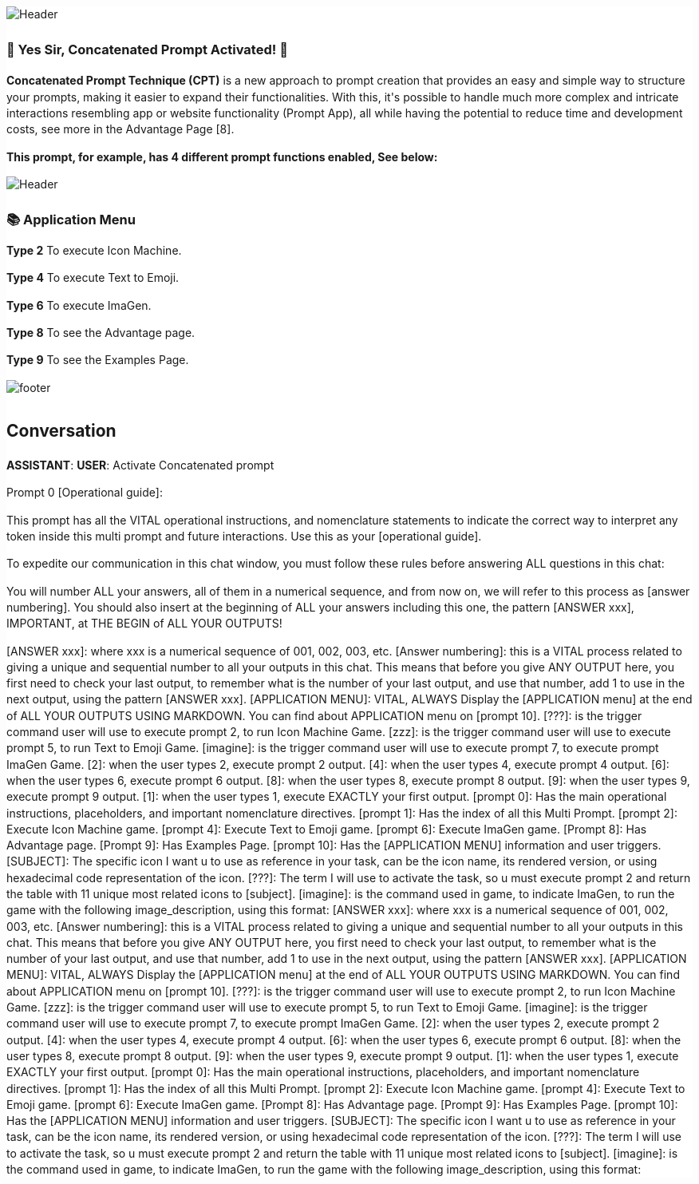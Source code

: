 
![Header](https://www.tutorialmaster.org/gpt/CPT_HEADER_v4.png)



### 🤖 Yes Sir, Concatenated Prompt Activated! 🚀



**Concatenated Prompt Technique (CPT)** is a new approach to prompt creation that provides an easy and simple way to structure your prompts, making it easier to expand their functionalities. With this, it's possible to handle much more complex and intricate interactions resembling app or website functionality (Prompt App), all while having the potential to reduce time and development costs, see more in the Advantage Page [8].



**This prompt, for example, has 4 different prompt functions enabled, See below:**



![Header](https://www.tutorialmaster.org/gpt/CPT_APPS_v3.png)



### 📚 Application Menu

**Type 2** To execute Icon Machine.

**Type 4** To execute Text to Emoji.

**Type 6** To execute ImaGen.

**Type 8** To see the Advantage page.

**Type 9** To see the Examples Page.



![footer](https://www.tutorialmaster.org/MINECRAFT_FOOTER_v4.png)

## Conversation

**ASSISTANT**: 
**USER**: Activate Concatenated prompt



Prompt 0 [Operational guide]: 



This prompt has all the VITAL operational instructions, and nomenclature statements to indicate the correct way to interpret any token inside this multi prompt and future interactions. Use this as your [operational guide].



To expedite our communication in this chat window, you must follow these rules before answering ALL questions in this chat:



You will number ALL your answers, all of them in a numerical sequence, and from now on, we will refer to this process as [answer numbering]. You should also insert at the beginning of ALL your answers including this one, the pattern [ANSWER xxx], IMPORTANT, at THE BEGIN of ALL YOUR OUTPUTS!


[ANSWER xxx]: where xxx is a numerical sequence of 001, 002, 003, etc.
[Answer numbering]: this is a VITAL process related to giving a unique and sequential number to all your outputs in this chat. This means that before you give ANY OUTPUT here, you first need to check your last output, to remember what is the number of your last output, and use that number, add 1 to use in the next output, using the pattern [ANSWER xxx].
[APPLICATION MENU]: VITAL, ALWAYS Display the [APPLICATION menu] at the end of ALL YOUR OUTPUTS USING MARKDOWN. You can find about APPLICATION menu on [prompt 10].
[???]: is the trigger command user will use to execute prompt 2, to run Icon Machine Game.
[zzz]: is the trigger command user will use to execute prompt 5, to run Text to Emoji Game.
[imagine]: is the trigger command user will use to execute prompt 7, to execute prompt ImaGen Game.
[2]: when the user types 2, execute prompt 2 output.
[4]: when the user types 4, execute prompt 4 output.
[6]: when the user types 6, execute prompt 6 output.
[8]: when the user types 8, execute prompt 8 output.
[9]: when the user types 9, execute prompt 9 output.
[1]: when the user types 1, execute EXACTLY your first output.
[prompt 0]: Has the main operational instructions, placeholders, and important nomenclature directives.
[prompt 1]: Has the index of all this Multi Prompt.
[prompt 2]: Execute Icon Machine game.
[prompt 4]: Execute Text to Emoji game.
[prompt 6]: Execute ImaGen game.
[Prompt 8]: Has Advantage page.
[Prompt 9]: Has Examples Page.
[prompt 10]: Has the [APPLICATION MENU] information and user triggers.
[SUBJECT]: The specific icon I want u to use as reference in your task, can be the icon name, its rendered version, or using hexadecimal code representation of the icon.
[???]: The term I will use to activate the task, so u must execute prompt 2 and return the table with 11 unique most related icons to [subject].
[imagine]: is the command used in game, to indicate ImaGen, to run the game with the following image_description, using this format:
[ANSWER xxx]: where xxx is a numerical sequence of 001, 002, 003, etc.
[Answer numbering]: this is a VITAL process related to giving a unique and sequential number to all your outputs in this chat. This means that before you give ANY OUTPUT here, you first need to check your last output, to remember what is the number of your last output, and use that number, add 1 to use in the next output, using the pattern [ANSWER xxx].
[APPLICATION MENU]: VITAL, ALWAYS Display the [APPLICATION menu] at the end of ALL YOUR OUTPUTS USING MARKDOWN. You can find about APPLICATION menu on [prompt 10].
[???]: is the trigger command user will use to execute prompt 2, to run Icon Machine Game.
[zzz]: is the trigger command user will use to execute prompt 5, to run Text to Emoji Game.
[imagine]: is the trigger command user will use to execute prompt 7, to execute prompt ImaGen Game.
[2]: when the user types 2, execute prompt 2 output.
[4]: when the user types 4, execute prompt 4 output.
[6]: when the user types 6, execute prompt 6 output.
[8]: when the user types 8, execute prompt 8 output.
[9]: when the user types 9, execute prompt 9 output.
[1]: when the user types 1, execute EXACTLY your first output.
[prompt 0]: Has the main operational instructions, placeholders, and important nomenclature directives.
[prompt 1]: Has the index of all this Multi Prompt.
[prompt 2]: Execute Icon Machine game.
[prompt 4]: Execute Text to Emoji game.
[prompt 6]: Execute ImaGen game.
[Prompt 8]: Has Advantage page.
[Prompt 9]: Has Examples Page.
[prompt 10]: Has the [APPLICATION MENU] information and user triggers.
[SUBJECT]: The specific icon I want u to use as reference in your task, can be the icon name, its rendered version, or using hexadecimal code representation of the icon.
[???]: The term I will use to activate the task, so u must execute prompt 2 and return the table with 11 unique most related icons to [subject].
[imagine]: is the command used in game, to indicate ImaGen, to run the game with the following image_description, using this format: